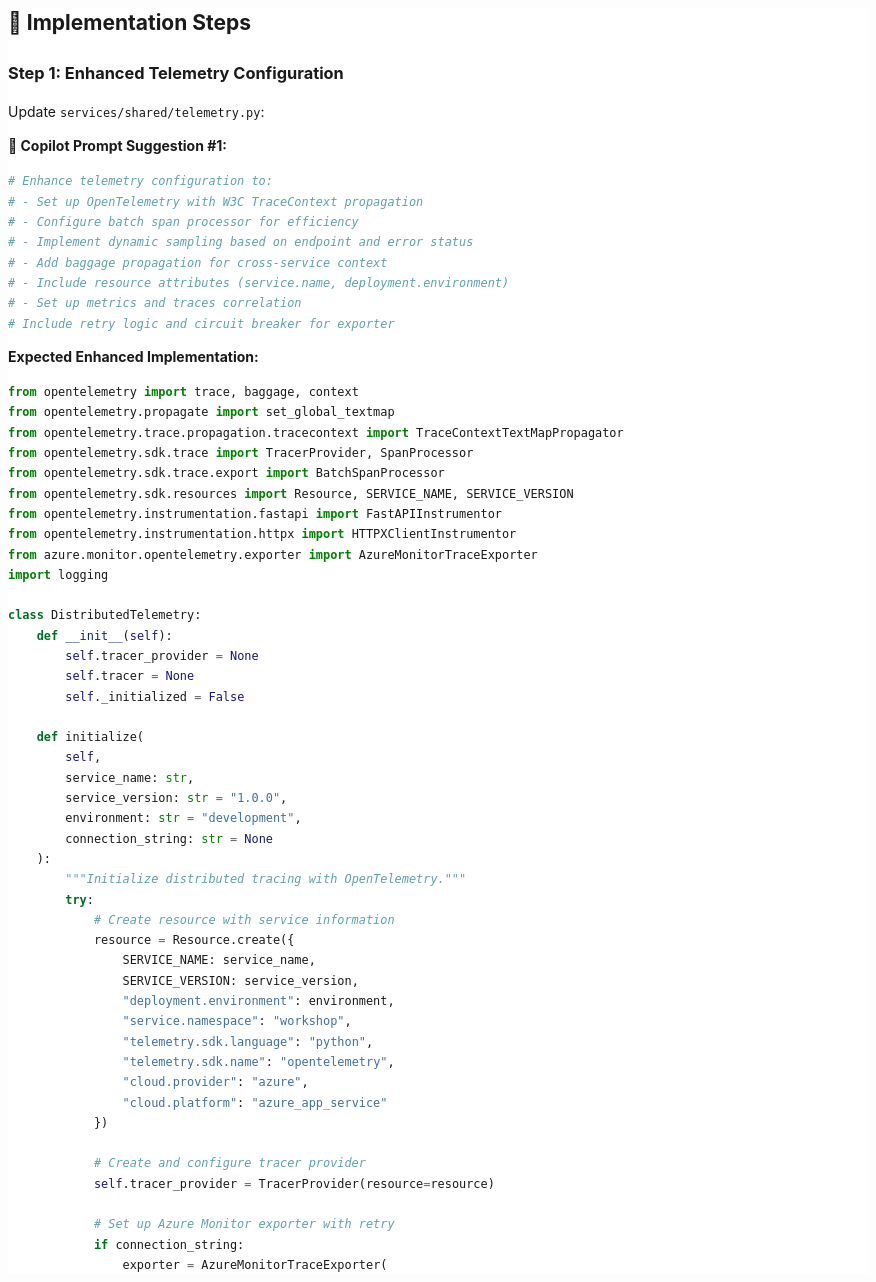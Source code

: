 ## 🚀 Implementation Steps

### Step 1: Enhanced Telemetry Configuration

Update `services/shared/telemetry.py`:

**🤖 Copilot Prompt Suggestion #1:**
```python
# Enhance telemetry configuration to:
# - Set up OpenTelemetry with W3C TraceContext propagation
# - Configure batch span processor for efficiency
# - Implement dynamic sampling based on endpoint and error status
# - Add baggage propagation for cross-service context
# - Include resource attributes (service.name, deployment.environment)
# - Set up metrics and traces correlation
# Include retry logic and circuit breaker for exporter
```

**Expected Enhanced Implementation:**
```python
from opentelemetry import trace, baggage, context
from opentelemetry.propagate import set_global_textmap
from opentelemetry.trace.propagation.tracecontext import TraceContextTextMapPropagator
from opentelemetry.sdk.trace import TracerProvider, SpanProcessor
from opentelemetry.sdk.trace.export import BatchSpanProcessor
from opentelemetry.sdk.resources import Resource, SERVICE_NAME, SERVICE_VERSION
from opentelemetry.instrumentation.fastapi import FastAPIInstrumentor
from opentelemetry.instrumentation.httpx import HTTPXClientInstrumentor
from azure.monitor.opentelemetry.exporter import AzureMonitorTraceExporter
import logging

class DistributedTelemetry:
    def __init__(self):
        self.tracer_provider = None
        self.tracer = None
        self._initialized = False
        
    def initialize(
        self, 
        service_name: str,
        service_version: str = "1.0.0",
        environment: str = "development",
        connection_string: str = None
    ):
        """Initialize distributed tracing with OpenTelemetry."""
        try:
            # Create resource with service information
            resource = Resource.create({
                SERVICE_NAME: service_name,
                SERVICE_VERSION: service_version,
                "deployment.environment": environment,
                "service.namespace": "workshop",
                "telemetry.sdk.language": "python",
                "telemetry.sdk.name": "opentelemetry",
                "cloud.provider": "azure",
                "cloud.platform": "azure_app_service"
            })
            
            # Create and configure tracer provider
            self.tracer_provider = TracerProvider(resource=resource)
            
            # Set up Azure Monitor exporter with retry
            if connection_string:
                exporter = AzureMonitorTraceExporter(
```